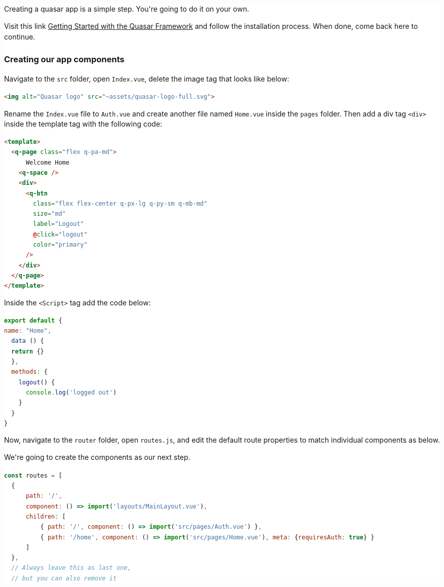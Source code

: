 Creating a quasar app is a simple step. You're going to do it on your own.

Visit this link [Getting Started with the Quasar Framework](https://www.section.io/engineering-education/getting-started-with-quasar-framework/)
and follow the installation process. When done, come back here to continue.

### Creating our app components

Navigate to the `src` folder, open `Index.vue`, delete the image tag that looks like below:

```HTML
<img alt="Quasar logo" src="~assets/quasar-logo-full.svg">
```

Rename the `Index.vue` file to `Auth.vue` and create another file named `Home.vue` inside the `pages` folder. Then add a div tag `<div>` inside the template tag with the following code:

```HTML
<template>
  <q-page class="flex q-pa-md">
      Welcome Home
    <q-space />
    <div>
      <q-btn
        class="flex flex-center q-px-lg q-py-sm q-mb-md"
        size="md"
        label="Logout"
        @click="logout"
        color="primary"
      />
    </div>
  </q-page>
</template>
```

Inside the `<Script>` tag add the code below:

```JavaScript
export default {
name: "Home",
  data () {
  return {}
  },
  methods: {
    logout() {
      console.log('logged out')
    }
  }
}
```

Now, navigate to the `router` folder, open `routes.js`, and edit the default route properties to match individual components as below.

We're going to create the components as our next step.

```JavaScript
const routes = [
  {
      path: '/',
      component: () => import('layouts/MainLayout.vue'),
      children: [
          { path: '/', component: () => import('src/pages/Auth.vue') },
          { path: '/home', component: () => import('src/pages/Home.vue'), meta: {requiresAuth: true} }
      ]
  },
  // Always leave this as last one,
  // but you can also remove it
```